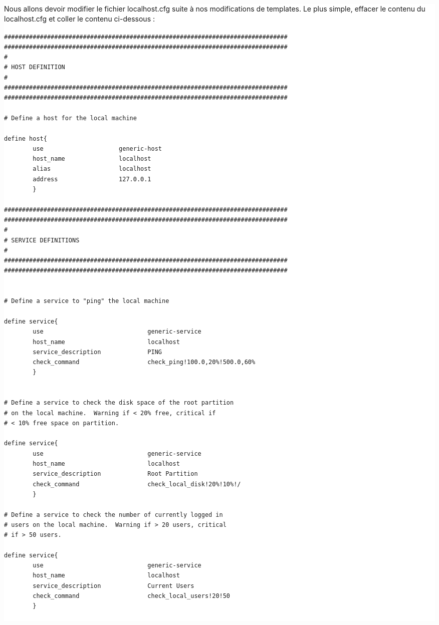Nous allons devoir modifier le fichier localhost.cfg suite à nos
modifications de templates. Le plus simple, effacer le contenu du
localhost.cfg et coller le contenu ci-dessous :

~~~~ {.code}
###############################################################################
###############################################################################
#
# HOST DEFINITION
#
###############################################################################
###############################################################################

# Define a host for the local machine

define host{
        use                     generic-host
        host_name               localhost
        alias                   localhost
        address                 127.0.0.1
        }

###############################################################################
###############################################################################
#
# SERVICE DEFINITIONS
#
###############################################################################
###############################################################################


# Define a service to "ping" the local machine

define service{
        use                             generic-service
        host_name                       localhost
        service_description             PING
        check_command                   check_ping!100.0,20%!500.0,60%
        }


# Define a service to check the disk space of the root partition
# on the local machine.  Warning if < 20% free, critical if
# < 10% free space on partition.

define service{
        use                             generic-service
        host_name                       localhost
        service_description             Root Partition
        check_command                   check_local_disk!20%!10%!/
        }

# Define a service to check the number of currently logged in
# users on the local machine.  Warning if > 20 users, critical
# if > 50 users.

define service{
        use                             generic-service
        host_name                       localhost
        service_description             Current Users
        check_command                   check_local_users!20!50
        }


~~~~